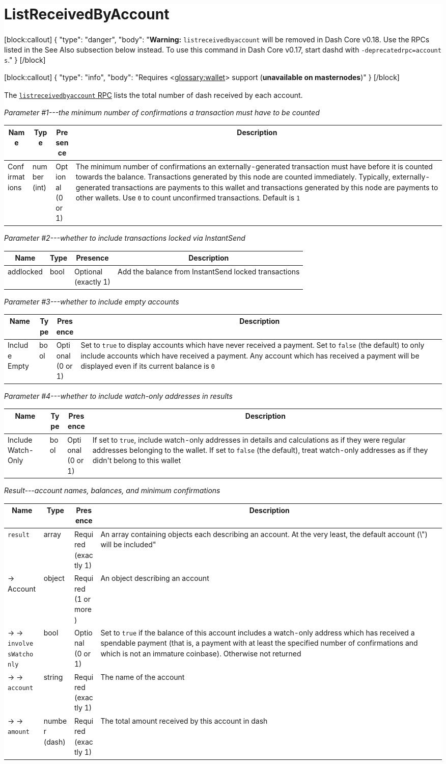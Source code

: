 # ListReceivedByAccount
[block:callout]
{
  "type": "danger",
  "body": "**Warning:** `listreceivedbyaccount` will be removed in Dash Core v0.18. Use the RPCs listed in the See Also subsection below instead. To use this command in Dash Core v0.17, start dashd with `-deprecatedrpc=accounts`."
}
[/block]

[block:callout]
{
  "type": "info",
  "body": "Requires <<glossary:wallet>> support (**unavailable on masternodes**)"
}
[/block]

The [`listreceivedbyaccount` RPC](core-api-ref-remote-procedure-calls-wallet-deprecated#listreceivedbyaccount) lists the total number of dash received by each account.

*Parameter #1---the minimum number of confirmations a transaction must have to be counted*

Name | Type | Presence | Description
--- | --- | --- | ---
Confirmations | number (int) | Optional<br>(0 or 1) | The minimum number of confirmations an externally-generated transaction must have before it is counted towards the balance.  Transactions generated by this node are counted immediately.  Typically, externally-generated transactions are payments to this wallet and transactions generated by this node are payments to other wallets.  Use `0` to count unconfirmed transactions.  Default is `1`

*Parameter #2---whether to include transactions locked via InstantSend*

Name | Type | Presence | Description
--- | --- | --- | ---
addlocked | bool | Optional<br>(exactly 1) | Add the balance from InstantSend locked transactions

*Parameter #3---whether to include empty accounts*

Name | Type | Presence | Description
--- | --- | --- | ---
Include Empty | bool | Optional<br>(0 or 1) | Set to `true` to display accounts which have never received a payment.  Set to `false` (the default) to only include accounts which have received a payment.  Any account which has received a payment will be displayed even if its current balance is `0`

*Parameter #4---whether to include watch-only addresses in results*

Name | Type | Presence | Description
--- | --- | --- | ---
Include Watch-Only | bool | Optional<br>(0 or 1) | If set to `true`, include watch-only addresses in details and calculations as if they were regular addresses belonging to the wallet.  If set to `false` (the default), treat watch-only addresses as if they didn't belong to this wallet

*Result---account names, balances, and minimum confirmations*

Name | Type | Presence | Description
--- | --- | --- | ---
`result` | array | Required<br>(exactly 1) | An array containing objects each describing an account.  At the very least, the default account (\\") will be included"
→<br>Account | object | Required<br>(1 or more) | An object describing an account
→ →<br>`involvesWatchonly` | bool | Optional<br>(0 or 1) | Set to `true` if the balance of this account includes a watch-only address which has received a spendable payment (that is, a payment with at least the specified number of confirmations and which is not an immature coinbase).  Otherwise not returned
→ →<br>`account` | string | Required<br>(exactly 1) | The name of the account
→ →<br>`amount` | number (dash) | Required<br>(exactly 1) | The total amount received by this account in dash